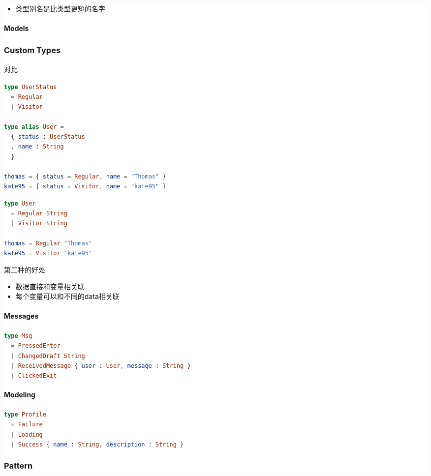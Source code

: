 * 类型别名是比类型更短的名字

#### Models

### Custom Types

对比

```elm
type UserStatus
  = Regular
  | Visitor

type alias User =
  { status : UserStatus
  , name : String
  }

thomas = { status = Regular, name = "Thomas" }
kate95 = { status = Visitor, name = "kate95" }
```

```elm
type User
  = Regular String
  | Visitor String

thomas = Regular "Thomas"
kate95 = Visitor "kate95"
```

第二种的好处

* 数据直接和变量相关联
* 每个变量可以和不同的data相关联

#### Messages

```elm
type Msg
  = PressedEnter
  | ChangedDraft String
  | ReceivedMessage { user : User, message : String }
  | ClickedExit
```

#### Modeling

```elm
type Profile
  = Failure
  | Loading
  | Success { name : String, description : String }
```

### Pattern
